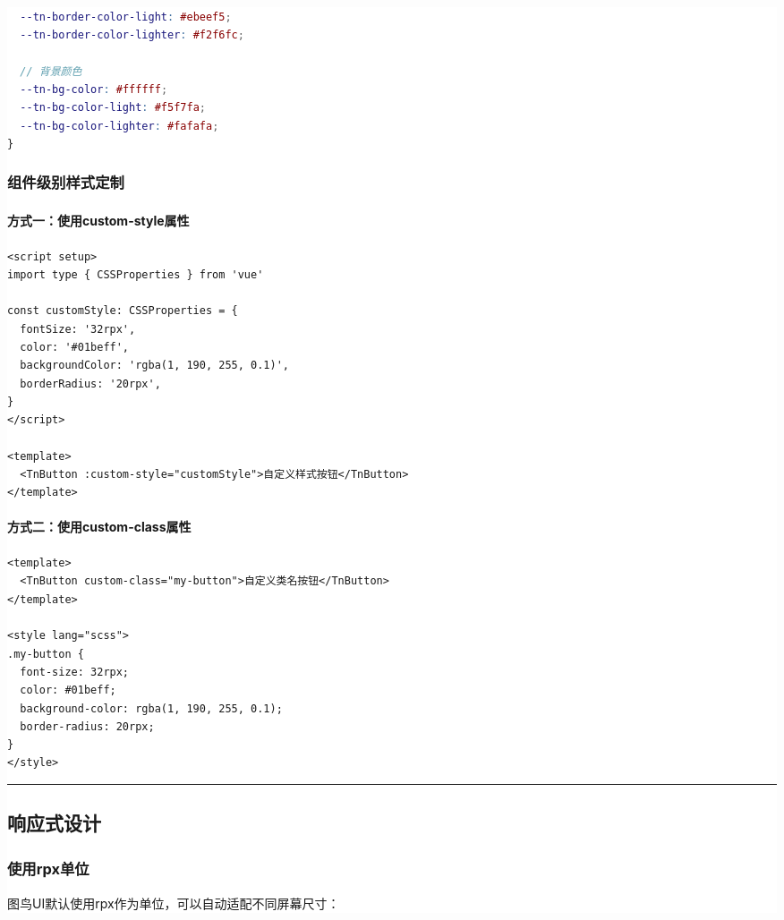 ```scss
  --tn-border-color-light: #ebeef5;
  --tn-border-color-lighter: #f2f6fc;
  
  // 背景颜色
  --tn-bg-color: #ffffff;
  --tn-bg-color-light: #f5f7fa;
  --tn-bg-color-lighter: #fafafa;
}
```

### 组件级别样式定制

#### 方式一：使用custom-style属性
```vue
<script setup>
import type { CSSProperties } from 'vue'

const customStyle: CSSProperties = {
  fontSize: '32rpx',
  color: '#01beff',
  backgroundColor: 'rgba(1, 190, 255, 0.1)',
  borderRadius: '20rpx',
}
</script>

<template>
  <TnButton :custom-style="customStyle">自定义样式按钮</TnButton>
</template>
```

#### 方式二：使用custom-class属性
```vue
<template>
  <TnButton custom-class="my-button">自定义类名按钮</TnButton>
</template>

<style lang="scss">
.my-button {
  font-size: 32rpx;
  color: #01beff;
  background-color: rgba(1, 190, 255, 0.1);
  border-radius: 20rpx;
}
</style>
```

---

## 响应式设计

### 使用rpx单位
图鸟UI默认使用rpx作为单位，可以自动适配不同屏幕尺寸：
